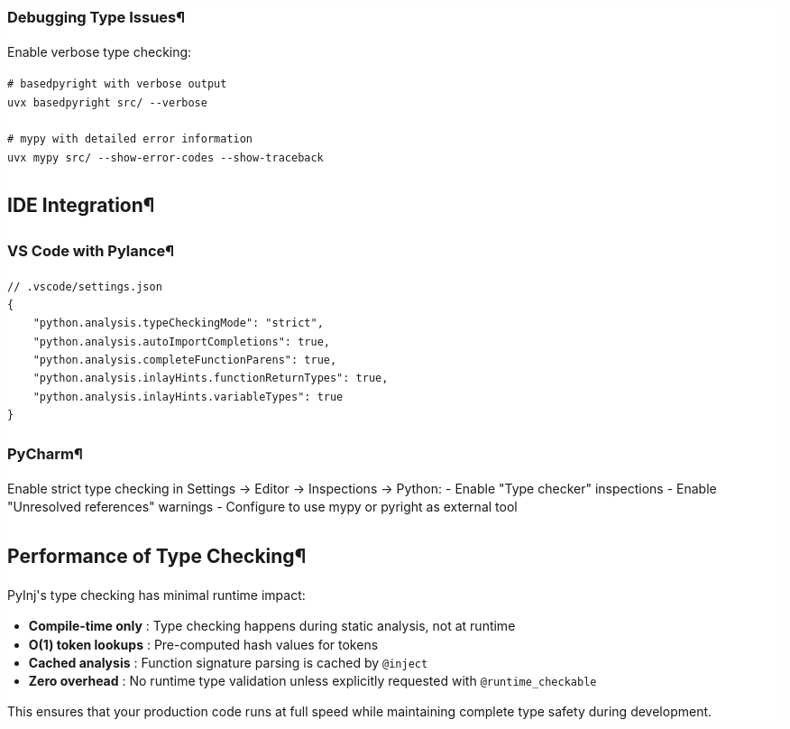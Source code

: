 
### Debugging Type Issues¶

Enable verbose type checking:
    
    
    # basedpyright with verbose output
    uvx basedpyright src/ --verbose
    
    # mypy with detailed error information
    uvx mypy src/ --show-error-codes --show-traceback
    

## IDE Integration¶

### VS Code with Pylance¶
    
    
    // .vscode/settings.json
    {
        "python.analysis.typeCheckingMode": "strict",
        "python.analysis.autoImportCompletions": true,
        "python.analysis.completeFunctionParens": true,
        "python.analysis.inlayHints.functionReturnTypes": true,
        "python.analysis.inlayHints.variableTypes": true
    }
    

### PyCharm¶

Enable strict type checking in Settings → Editor → Inspections → Python: \- Enable "Type checker" inspections \- Enable "Unresolved references" warnings \- Configure to use mypy or pyright as external tool

## Performance of Type Checking¶

PyInj's type checking has minimal runtime impact:

  * **Compile-time only** : Type checking happens during static analysis, not at runtime
  * **O(1) token lookups** : Pre-computed hash values for tokens
  * **Cached analysis** : Function signature parsing is cached by `@inject`
  * **Zero overhead** : No runtime type validation unless explicitly requested with `@runtime_checkable`

This ensures that your production code runs at full speed while maintaining complete type safety during development.